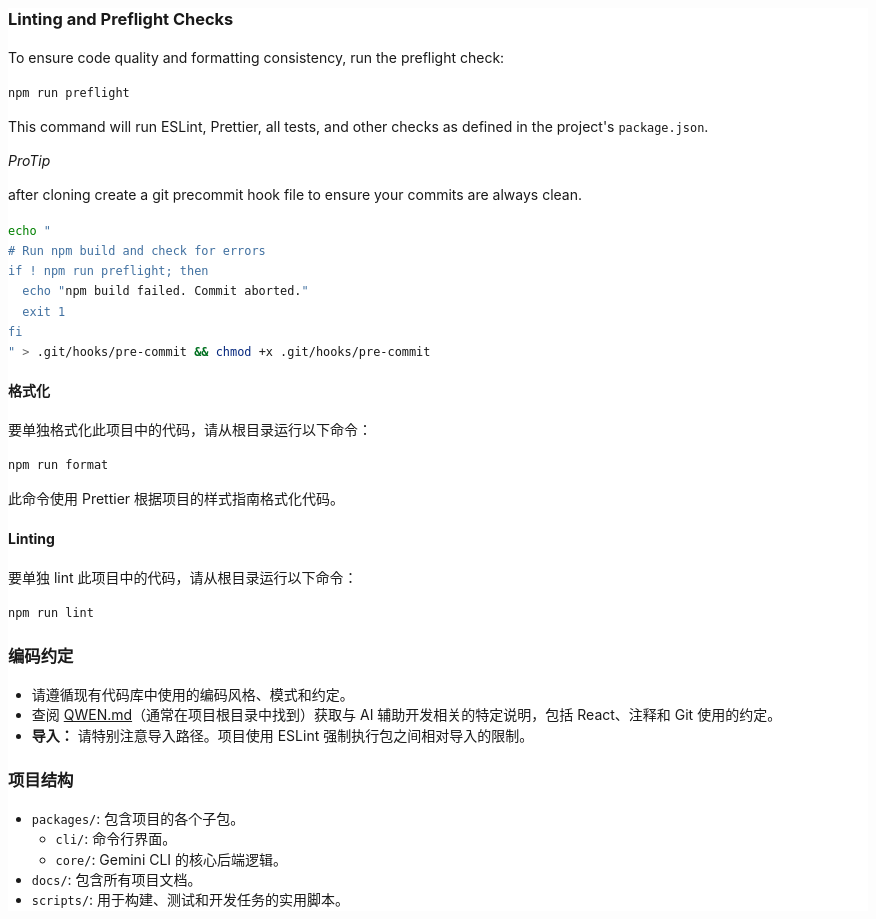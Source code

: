### Linting and Preflight Checks

To ensure code quality and formatting consistency, run the preflight check:

```bash
npm run preflight
```

This command will run ESLint, Prettier, all tests, and other checks as defined in the project's `package.json`.

_ProTip_

after cloning create a git precommit hook file to ensure your commits are always clean.

```bash
echo "
# Run npm build and check for errors
if ! npm run preflight; then
  echo "npm build failed. Commit aborted."
  exit 1
fi
" > .git/hooks/pre-commit && chmod +x .git/hooks/pre-commit
```

#### 格式化

要单独格式化此项目中的代码，请从根目录运行以下命令：

```bash
npm run format
```

此命令使用 Prettier 根据项目的样式指南格式化代码。

#### Linting

要单独 lint 此项目中的代码，请从根目录运行以下命令：

```bash
npm run lint
```

### 编码约定

- 请遵循现有代码库中使用的编码风格、模式和约定。
- 查阅 [QWEN.md](https://github.com/QwenLM/qwen-code/blob/main/QWEN.md)（通常在项目根目录中找到）获取与 AI 辅助开发相关的特定说明，包括 React、注释和 Git 使用的约定。
- **导入：** 请特别注意导入路径。项目使用 ESLint 强制执行包之间相对导入的限制。

### 项目结构

- `packages/`: 包含项目的各个子包。
  - `cli/`: 命令行界面。
  - `core/`: Gemini CLI 的核心后端逻辑。
- `docs/`: 包含所有项目文档。
- `scripts/`: 用于构建、测试和开发任务的实用脚本。
